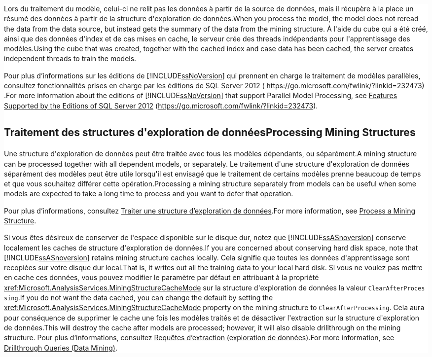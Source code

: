  <span data-ttu-id="20be3-119">Lors du traitement du modèle, celui-ci ne relit pas les données à partir de la source de données, mais il récupère à la place un résumé des données à partir de la structure d'exploration de données.</span><span class="sxs-lookup"><span data-stu-id="20be3-119">When you process the model, the model does not reread the data from the data source, but instead gets the summary of the data from the mining structure.</span></span> <span data-ttu-id="20be3-120">À l'aide du cube qui a été créé, ainsi que des données d'index et de cas mises en cache, le serveur crée des threads indépendants pour l'apprentissage des modèles.</span><span class="sxs-lookup"><span data-stu-id="20be3-120">Using the cube that was created, together with the cached index and case data has been cached, the server creates independent threads to train the models.</span></span>  
  
 <span data-ttu-id="20be3-121">Pour plus d’informations sur les éditions de [!INCLUDE[ssNoVersion](../../includes/ssnoversion-md.md)] qui prennent en charge le traitement de modèles parallèles, consultez [fonctionnalités prises en charge par les éditions de SQL Server 2012](https://go.microsoft.com/fwlink/?linkid=232473) ( https://go.microsoft.com/fwlink/?linkid=232473) .</span><span class="sxs-lookup"><span data-stu-id="20be3-121">For more information about the editions of [!INCLUDE[ssNoVersion](../../includes/ssnoversion-md.md)] that support Parallel Model Processing, see [Features Supported by the Editions of SQL Server 2012](https://go.microsoft.com/fwlink/?linkid=232473) (https://go.microsoft.com/fwlink/?linkid=232473).</span></span>  
  
##  <a name="processing-mining-structures"></a><a name="bkmk_ProcessStructures"></a> <span data-ttu-id="20be3-122">Traitement des structures d'exploration de données</span><span class="sxs-lookup"><span data-stu-id="20be3-122">Processing Mining Structures</span></span>  
 <span data-ttu-id="20be3-123">Une structure d'exploration de données peut être traitée avec tous les modèles dépendants, ou séparément.</span><span class="sxs-lookup"><span data-stu-id="20be3-123">A mining structure can be processed together with all dependent models, or separately.</span></span> <span data-ttu-id="20be3-124">Le traitement d'une structure d'exploration de données séparément des modèles peut être utile lorsqu'il est envisagé que le traitement de certains modèles prenne beaucoup de temps et que vous souhaitez différer cette opération.</span><span class="sxs-lookup"><span data-stu-id="20be3-124">Processing a mining structure separately from models can be useful when some models are expected to take a long time to process and you want to defer that operation.</span></span>  
  
 <span data-ttu-id="20be3-125">Pour plus d’informations, consultez [Traiter une structure d’exploration de données](process-a-mining-structure.md).</span><span class="sxs-lookup"><span data-stu-id="20be3-125">For more information, see [Process a Mining Structure](process-a-mining-structure.md).</span></span>  
  
 <span data-ttu-id="20be3-126">Si vous êtes désireux de conserver de l'espace disponible sur le disque dur, notez que [!INCLUDE[ssASnoversion](../../includes/ssasnoversion-md.md)] conserve localement les caches de structure d'exploration de données.</span><span class="sxs-lookup"><span data-stu-id="20be3-126">If you are concerned about conserving hard disk space, note that [!INCLUDE[ssASnoversion](../../includes/ssasnoversion-md.md)] retains mining structure caches locally.</span></span> <span data-ttu-id="20be3-127">Cela signifie que toutes les données d'apprentissage sont recopiées sur votre disque dur local.</span><span class="sxs-lookup"><span data-stu-id="20be3-127">That is, it writes out all the training data to your local hard disk.</span></span> <span data-ttu-id="20be3-128">Si vous ne voulez pas mettre en cache ces données, vous pouvez modifier le paramètre par défaut en attribuant à la propriété <xref:Microsoft.AnalysisServices.MiningStructureCacheMode> sur la structure d'exploration de données la valeur `ClearAfterProcessing`.</span><span class="sxs-lookup"><span data-stu-id="20be3-128">If you do not want the data cached, you can change the default by setting the <xref:Microsoft.AnalysisServices.MiningStructureCacheMode> property on the mining structure to `ClearAfterProcessing`.</span></span> <span data-ttu-id="20be3-129">Cela aura pour conséquence de supprimer le cache une fois les modèles traités et de désactiver l'extraction sur la structure d'exploration de données.</span><span class="sxs-lookup"><span data-stu-id="20be3-129">This will destroy the cache after models are processed; however, it will also disable drillthrough on the mining structure.</span></span> <span data-ttu-id="20be3-130">Pour plus d’informations, consultez [Requêtes d’extraction &#40;exploration de données&#41;](drillthrough-queries-data-mining.md).</span><span class="sxs-lookup"><span data-stu-id="20be3-130">For more information, see [Drillthrough Queries &#40;Data Mining&#41;](drillthrough-queries-data-mining.md).</span></span>  
  